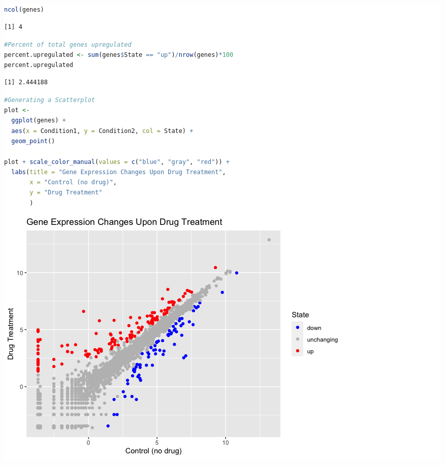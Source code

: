 ``` r
ncol(genes)
```

    [1] 4

``` r
#Percent of total genes upregulated
percent.upregulated <- sum(genes$State == "up")/nrow(genes)*100
percent.upregulated
```

    [1] 2.444188

``` r
#Generating a Scatterplot 
plot <- 
  ggplot(genes) +
  aes(x = Condition1, y = Condition2, col = State) +
  geom_point()

plot + scale_color_manual(values = c("blue", "gray", "red")) +
  labs(title = "Gene Expression Changes Upon Drug Treatment",
       x = "Control (no drug)",
       y = "Drug Treatment"
       )
```

![](class05_files/figure-commonmark/unnamed-chunk-3-1.png)
